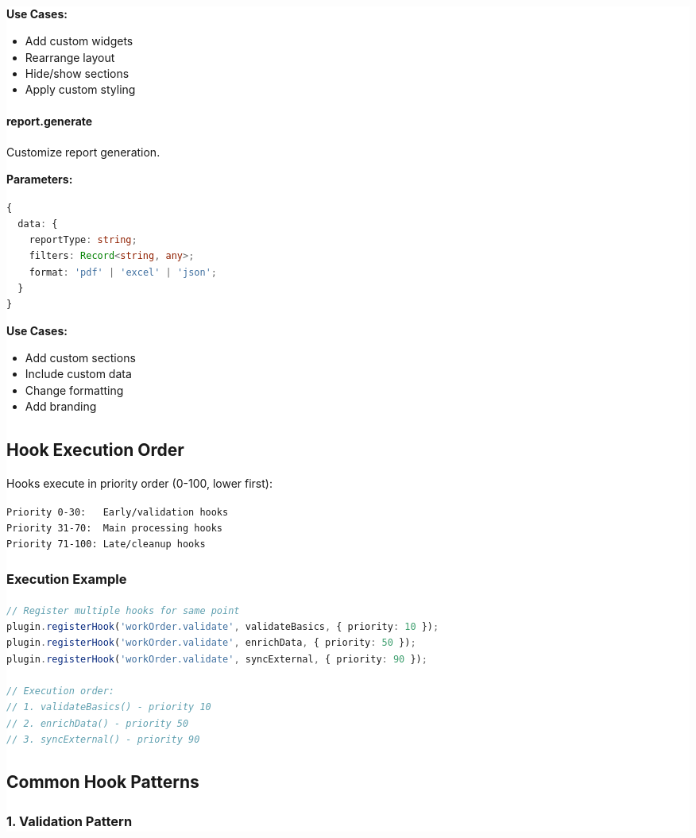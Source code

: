 **Use Cases:**
- Add custom widgets
- Rearrange layout
- Hide/show sections
- Apply custom styling

#### report.generate
Customize report generation.

**Parameters:**
```typescript
{
  data: {
    reportType: string;
    filters: Record<string, any>;
    format: 'pdf' | 'excel' | 'json';
  }
}
```

**Use Cases:**
- Add custom sections
- Include custom data
- Change formatting
- Add branding

## Hook Execution Order

Hooks execute in priority order (0-100, lower first):

```
Priority 0-30:   Early/validation hooks
Priority 31-70:  Main processing hooks
Priority 71-100: Late/cleanup hooks
```

### Execution Example

```typescript
// Register multiple hooks for same point
plugin.registerHook('workOrder.validate', validateBasics, { priority: 10 });
plugin.registerHook('workOrder.validate', enrichData, { priority: 50 });
plugin.registerHook('workOrder.validate', syncExternal, { priority: 90 });

// Execution order:
// 1. validateBasics() - priority 10
// 2. enrichData() - priority 50
// 3. syncExternal() - priority 90
```

## Common Hook Patterns

### 1. Validation Pattern
